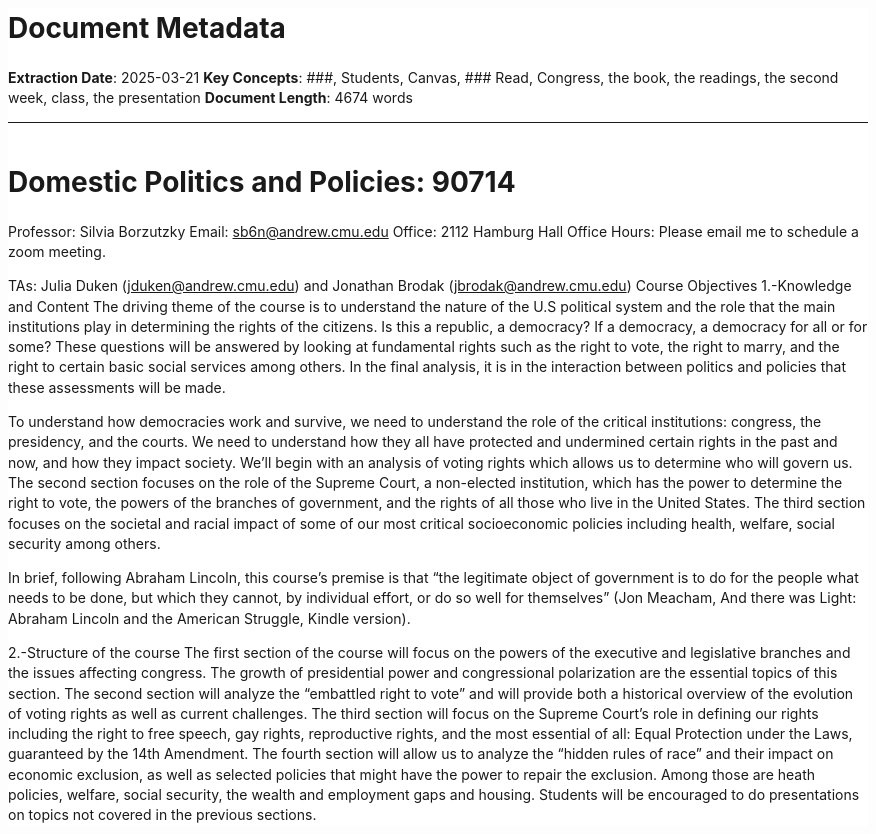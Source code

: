 # Document Metadata

**Extraction Date**: 2025-03-21
**Key Concepts**: ###, Students, Canvas, ### Read, Congress, the book, the readings, the second week, class, the presentation
**Document Length**: 4674 words

---

# Domestic Politics and Policies: 90714
Professor: Silvia Borzutzky
Email: sb6n@andrew.cmu.edu
Office: 2112 Hamburg Hall
Office Hours: Please email me to schedule a zoom meeting.

TAs: Julia Duken (jduken@andrew.cmu.edu) and Jonathan Brodak
(jbrodak@andrew.cmu.edu)
Course Objectives
1.-Knowledge and Content
The driving theme of the course is to understand the nature of the U.S political system
and the role that the main institutions play in determining the rights of the citizens. Is this
a republic, a democracy? If a democracy, a democracy for all or for some? These
questions will be answered by looking at fundamental rights such as the right to vote, the
right to marry, and the right to certain basic social services among others. In the final
analysis, it is in the interaction between politics and policies that these assessments
will be made.

To understand how democracies work and survive, we need to understand the role of the
critical institutions: congress, the presidency, and the courts. We need to understand how
they all have protected and undermined certain rights in the past and now, and how they
impact society. We’ll begin with an analysis of voting rights which allows us to
determine who will govern us. The second section focuses on the role of the Supreme
Court, a non-elected institution, which has the power to determine the right to vote, the
powers of the branches of government, and the rights of all those who live in the United
States. The third section focuses on the societal and racial impact of some of our most
critical socioeconomic policies including health, welfare, social security among others.

In brief, following Abraham Lincoln, this course’s premise is that “the legitimate object
of government is to do for the people what needs to be done, but which they cannot,
by individual effort, or do so well for themselves” (Jon Meacham, And there was
Light: Abraham Lincoln and the American Struggle, Kindle version).

2.-Structure of the course
The first section of the course will focus on the powers of the executive and legislative
branches and the issues affecting congress. The growth of presidential power and
congressional polarization are the essential topics of this section. The second section will
analyze the “embattled right to vote” and will provide both a historical overview of the
evolution of voting rights as well as current challenges. The third section will focus on
the Supreme Court’s role in defining our rights including the right to free speech, gay
rights, reproductive rights, and the most essential of all: Equal Protection under the Laws,
guaranteed by the 14th Amendment. The fourth section will allow us to analyze the
“hidden rules of race” and their impact on economic exclusion, as well as selected
policies that might have the power to repair the exclusion. Among those are heath
policies, welfare, social security, the wealth and employment gaps and housing. Students
will be encouraged to do presentations on topics not covered in the previous sections.
